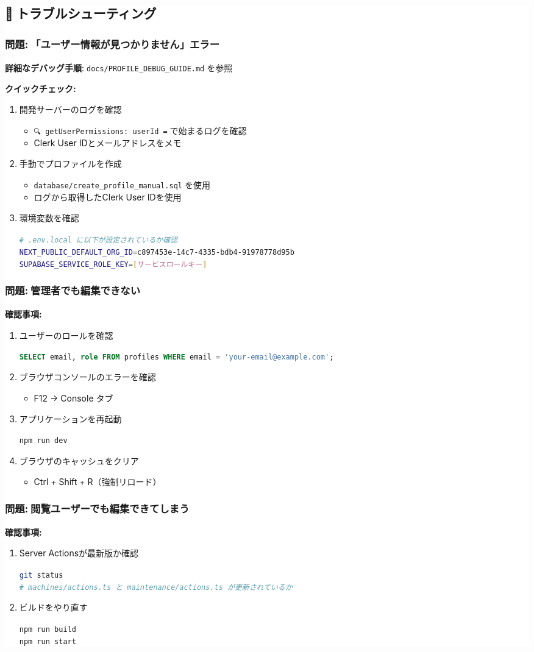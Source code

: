 
## 🐛 トラブルシューティング

### 問題: 「ユーザー情報が見つかりません」エラー

**詳細なデバッグ手順**: `docs/PROFILE_DEBUG_GUIDE.md` を参照

**クイックチェック:**
1. 開発サーバーのログを確認
   - `🔍 getUserPermissions: userId =` で始まるログを確認
   - Clerk User IDとメールアドレスをメモ

2. 手動でプロファイルを作成
   - `database/create_profile_manual.sql` を使用
   - ログから取得したClerk User IDを使用

3. 環境変数を確認
   ```bash
   # .env.local に以下が設定されているか確認
   NEXT_PUBLIC_DEFAULT_ORG_ID=c897453e-14c7-4335-bdb4-91978778d95b
   SUPABASE_SERVICE_ROLE_KEY=[サービスロールキー]
   ```

### 問題: 管理者でも編集できない

**確認事項:**
1. ユーザーのロールを確認
   ```sql
   SELECT email, role FROM profiles WHERE email = 'your-email@example.com';
   ```

2. ブラウザコンソールのエラーを確認
   - F12 → Console タブ

3. アプリケーションを再起動
   ```bash
   npm run dev
   ```

4. ブラウザのキャッシュをクリア
   - Ctrl + Shift + R（強制リロード）

### 問題: 閲覧ユーザーでも編集できてしまう

**確認事項:**
1. Server Actionsが最新版か確認
   ```bash
   git status
   # machines/actions.ts と maintenance/actions.ts が更新されているか
   ```

2. ビルドをやり直す
   ```bash
   npm run build
   npm run start
   ```
